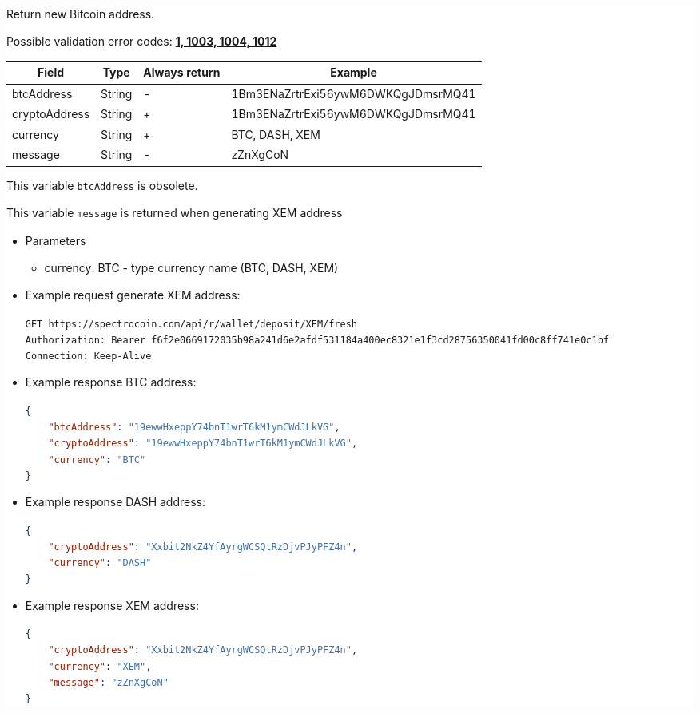 Return new Bitcoin address.

Possible validation error codes: [**1, 1003, 1004, 1012**](#introduction/wallet-api/errors)

| Field         | Type   | Always return | Example                            |
| ------------- | ------ | ------------- | ---------------------------------- |
| btcAddress    | String | -             | 1Bm3ENaZrtrExi56ywM6DWKQgJDmsrMQ41 |
| cryptoAddress | String | +             | 1Bm3ENaZrtrExi56ywM6DWKQgJDmsrMQ41 |
| currency      | String | +             | BTC, DASH, XEM                     |
| message       | String | -             | zZnXgCoN                           |

This variable `btcAddress` is obsolete.

This variable `message` is returned when generating XEM address

+ Parameters

    + currency: BTC - type currency name (BTC, DASH, XEM)

+ Example request generate XEM address:

    ```http
    GET https://spectrocoin.com/api/r/wallet/deposit/XEM/fresh
    Authorization: Bearer f6f2e0669172035b98a241d6e2afdf531184a400ec8321e1f3cd28756350041fd00c8ff741e0c1bf
    Connection: Keep-Alive
    ```

+ Example response BTC address:

    ```json
    {
        "btcAddress": "19ewwHxeppY74bnT1wrT6kM1ymCWdJLkVG",
        "cryptoAddress": "19ewwHxeppY74bnT1wrT6kM1ymCWdJLkVG",
        "currency": "BTC"
    }
    ```

+ Example response DASH address:

    ```json
    {
        "cryptoAddress": "Xxbit2NkZ4YfAyrgWCSQtRzDjvPJyPFZ4n",
        "currency": "DASH"
    }
    ```

- Example response XEM address:

  ```json
  {
      "cryptoAddress": "Xxbit2NkZ4YfAyrgWCSQtRzDjvPJyPFZ4n",
      "currency": "XEM",
      "message": "zZnXgCoN"
  }
  ```
